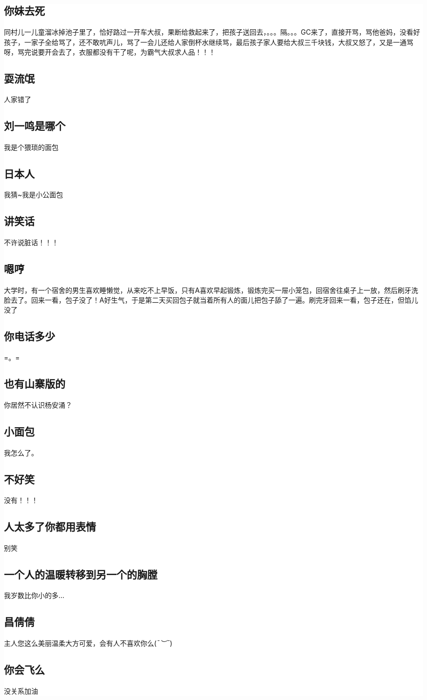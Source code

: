 ## 你妹去死
同村儿一儿童溜冰掉池子里了，恰好路过一开车大叔，果断给救起来了，把孩子送回去，。。。隔。。。GC来了，直接开骂，骂他爸妈，没看好孩子，一家子全给骂了，还不敢吭声儿，骂了一会儿还给人家倒杯水继续骂，最后孩子家人要给大叔三千块钱，大叔又怒了，又是一通骂呀，骂完说要开会去了，衣服都没有干了呢，为霸气大叔求人品！！！

## 耍流氓
人家错了

## 刘一鸣是哪个
我是个猥琐的面包

## 日本人
我猜~我是小公面包

## 讲笑话
不许说脏话！！！

## 嗯哼
大学时，有一个宿舍的男生喜欢睡懒觉，从来吃不上早饭，只有A喜欢早起锻炼，锻炼完买一屉小笼包，回宿舍往桌子上一放，然后刷牙洗脸去了。回来一看，包子没了！A好生气，于是第二天买回包子就当着所有人的面儿把包子舔了一遍。刷完牙回来一看，包子还在，但馅儿没了

## 你电话多少
=。=

## 也有山寨版的
你居然不认识杨安涌？

## 小面包
我怎么了。

## 不好笑
没有！！！

## 人太多了你都用表情
别笑

## 一个人的温暖转移到另一个的胸膛
我岁数比你小的多…

## 昌倩倩
主人您这么美丽温柔大方可爱，会有人不喜欢你么(*¯︶¯*)

## 你会飞么
没关系加油
